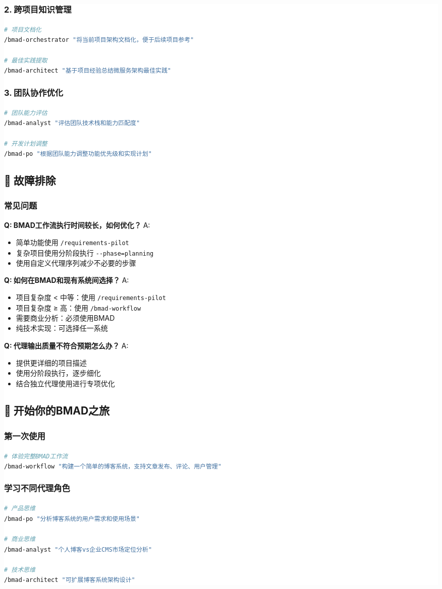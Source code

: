 ### 2. 跨项目知识管理
```bash
# 项目文档化
/bmad-orchestrator "将当前项目架构文档化，便于后续项目参考"

# 最佳实践提取
/bmad-architect "基于项目经验总结微服务架构最佳实践"
```

### 3. 团队协作优化
```bash
# 团队能力评估
/bmad-analyst "评估团队技术栈和能力匹配度"

# 开发计划调整
/bmad-po "根据团队能力调整功能优先级和实现计划"
```

## 🚦 故障排除

### 常见问题

**Q: BMAD工作流执行时间较长，如何优化？**
A: 
- 简单功能使用 `/requirements-pilot`
- 复杂项目使用分阶段执行 `--phase=planning`
- 使用自定义代理序列减少不必要的步骤

**Q: 如何在BMAD和现有系统间选择？**
A:
- 项目复杂度 < 中等：使用 `/requirements-pilot`
- 项目复杂度 ≥ 高：使用 `/bmad-workflow`
- 需要商业分析：必须使用BMAD
- 纯技术实现：可选择任一系统

**Q: 代理输出质量不符合预期怎么办？**
A:
- 提供更详细的项目描述
- 使用分阶段执行，逐步细化
- 结合独立代理使用进行专项优化

## 🎉 开始你的BMAD之旅

### 第一次使用
```bash
# 体验完整BMAD工作流
/bmad-workflow "构建一个简单的博客系统，支持文章发布、评论、用户管理"
```

### 学习不同代理角色
```bash
# 产品思维
/bmad-po "分析博客系统的用户需求和使用场景"

# 商业思维
/bmad-analyst "个人博客vs企业CMS市场定位分析"

# 技术思维
/bmad-architect "可扩展博客系统架构设计"
```
